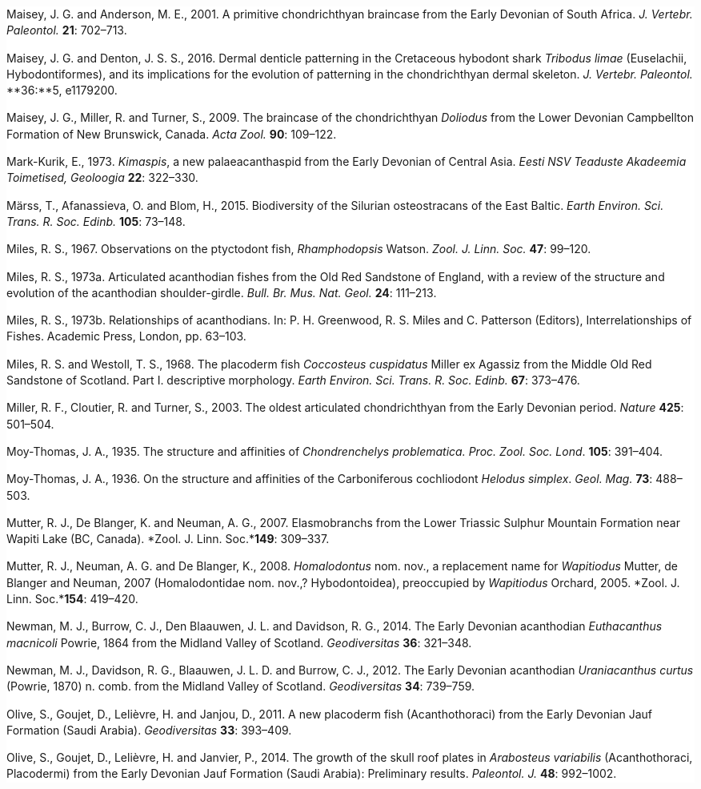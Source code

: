Maisey, J. G. and Anderson, M. E., 2001. A primitive chondrichthyan braincase from the Early Devonian of South Africa. *J. Vertebr. Paleontol.* **21**: 702–713.

Maisey, J. G. and Denton, J. S. S., 2016. Dermal denticle patterning in the Cretaceous hybodont shark *Tribodus limae* (Euselachii, Hybodontiformes), and its implications for the evolution of patterning in the chondrichthyan dermal skeleton. *J. Vertebr. Paleontol.* **36:**5, e1179200.

Maisey, J. G., Miller, R. and Turner, S., 2009. The braincase of the chondrichthyan *Doliodus* from the Lower Devonian Campbellton Formation of New Brunswick, Canada. *Acta Zool.* **90**: 109–122.

Mark-Kurik, E., 1973. *Kimaspis*, a new palaeacanthaspid from the Early Devonian of Central Asia. *Eesti NSV Teaduste Akadeemia Toimetised, Geoloogia* **22**: 322–330.

Märss, T., Afanassieva, O. and Blom, H., 2015. Biodiversity of the Silurian osteostracans of the East Baltic. *Earth Environ. Sci. Trans. R. Soc. Edinb.* **105**: 73–148.

Miles, R. S., 1967. Observations on the ptyctodont fish, *Rhamphodopsis* Watson. *Zool. J. Linn. Soc.* **47**: 99–120.

Miles, R. S., 1973a. Articulated acanthodian fishes from the Old Red Sandstone of England, with a review of the structure and evolution of the acanthodian shoulder-girdle. *Bull. Br. Mus. Nat. Geol.* **24**: 111–213.

Miles, R. S., 1973b. Relationships of acanthodians. In: P. H. Greenwood, R. S. Miles and C. Patterson (Editors), Interrelationships of Fishes. Academic Press, London, pp. 63–103.

Miles, R. S. and Westoll, T. S., 1968. The placoderm fish *Coccosteus cuspidatus* Miller ex Agassiz from the Middle Old Red Sandstone of Scotland. Part I. descriptive morphology. *Earth Environ. Sci. Trans. R. Soc. Edinb.* **67**: 373–476.

Miller, R. F., Cloutier, R. and Turner, S., 2003. The oldest articulated chondrichthyan from the Early Devonian period. *Nature* **425**: 501–504.

Moy-Thomas, J. A., 1935. The structure and affinities of *Chondrenchelys problematica. Proc. Zool. Soc. Lond*. **105**: 391–404.

Moy-Thomas, J. A., 1936. On the structure and affinities of the Carboniferous cochliodont *Helodus simplex*. *Geol. Mag.* **73**: 488–503.

Mutter, R. J., De Blanger, K. and Neuman, A. G., 2007. Elasmobranchs from the Lower Triassic Sulphur Mountain Formation near Wapiti Lake (BC, Canada). *Zool. J. Linn. Soc.***149**: 309–337.

Mutter, R. J., Neuman, A. G. and De Blanger, K., 2008. *Homalodontus* nom. nov., a replacement name for *Wapitiodus* Mutter, de Blanger and Neuman, 2007 (Homalodontidae nom. nov.,? Hybodontoidea), preoccupied by *Wapitiodus* Orchard, 2005. *Zool. J. Linn. Soc.***154**: 419–420.

Newman, M. J., Burrow, C. J., Den Blaauwen, J. L. and Davidson, R. G., 2014. The Early Devonian acanthodian *Euthacanthus macnicoli* Powrie, 1864 from the Midland Valley of Scotland. *Geodiversitas* **36**: 321–348.

Newman, M. J., Davidson, R. G., Blaauwen, J. L. D. and Burrow, C. J., 2012. The Early Devonian acanthodian *Uraniacanthus curtus* (Powrie, 1870) n. comb. from the Midland Valley of Scotland. *Geodiversitas* **34**: 739–759.

Olive, S., Goujet, D., Lelièvre, H. and Janjou, D., 2011. A new placoderm fish (Acanthothoraci) from the Early Devonian Jauf Formation (Saudi Arabia). *Geodiversitas* **33**: 393–409.

Olive, S., Goujet, D., Lelièvre, H. and Janvier, P., 2014. The growth of the skull roof plates in *Arabosteus variabilis* (Acanthothoraci, Placodermi) from the Early Devonian Jauf Formation (Saudi Arabia): Preliminary results. *Paleontol. J.* **48**: 992–1002.
